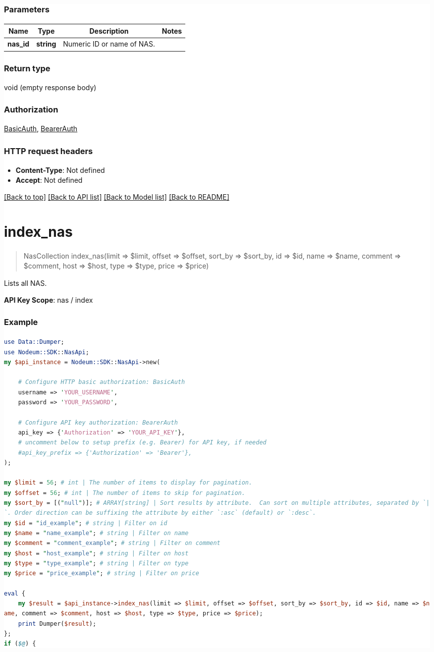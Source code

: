 ### Parameters

Name | Type | Description  | Notes
------------- | ------------- | ------------- | -------------
 **nas_id** | **string**| Numeric ID or name of NAS. | 

### Return type

void (empty response body)

### Authorization

[BasicAuth](../README.md#BasicAuth), [BearerAuth](../README.md#BearerAuth)

### HTTP request headers

 - **Content-Type**: Not defined
 - **Accept**: Not defined

[[Back to top]](#) [[Back to API list]](../README.md#documentation-for-api-endpoints) [[Back to Model list]](../README.md#documentation-for-models) [[Back to README]](../README.md)

# **index_nas**
> NasCollection index_nas(limit => $limit, offset => $offset, sort_by => $sort_by, id => $id, name => $name, comment => $comment, host => $host, type => $type, price => $price)

Lists all NAS.

**API Key Scope**: nas / index

### Example 
```perl
use Data::Dumper;
use Nodeum::SDK::NasApi;
my $api_instance = Nodeum::SDK::NasApi->new(

    # Configure HTTP basic authorization: BasicAuth
    username => 'YOUR_USERNAME',
    password => 'YOUR_PASSWORD',
    
    # Configure API key authorization: BearerAuth
    api_key => {'Authorization' => 'YOUR_API_KEY'},
    # uncomment below to setup prefix (e.g. Bearer) for API key, if needed
    #api_key_prefix => {'Authorization' => 'Bearer'},
);

my $limit = 56; # int | The number of items to display for pagination.
my $offset = 56; # int | The number of items to skip for pagination.
my $sort_by = [("null")]; # ARRAY[string] | Sort results by attribute.  Can sort on multiple attributes, separated by `|`. Order direction can be suffixing the attribute by either `:asc` (default) or `:desc`.
my $id = "id_example"; # string | Filter on id
my $name = "name_example"; # string | Filter on name
my $comment = "comment_example"; # string | Filter on comment
my $host = "host_example"; # string | Filter on host
my $type = "type_example"; # string | Filter on type
my $price = "price_example"; # string | Filter on price

eval { 
    my $result = $api_instance->index_nas(limit => $limit, offset => $offset, sort_by => $sort_by, id => $id, name => $name, comment => $comment, host => $host, type => $type, price => $price);
    print Dumper($result);
};
if ($@) {
```